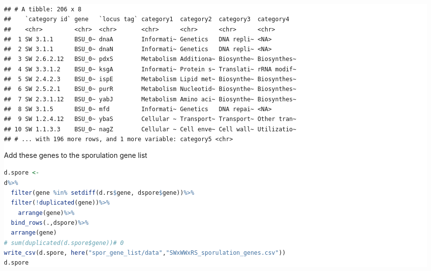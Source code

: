    ## # A tibble: 206 x 8
    ##    `category id` gene   `locus tag` category1  category2  category3  category4  
    ##    <chr>         <chr>  <chr>       <chr>      <chr>      <chr>      <chr>      
    ##  1 SW 3.1.1      BSU_0~ dnaA        Informati~ Genetics   DNA repli~ <NA>       
    ##  2 SW 3.1.1      BSU_0~ dnaN        Informati~ Genetics   DNA repli~ <NA>       
    ##  3 SW 2.6.2.12   BSU_0~ pdxS        Metabolism Additiona~ Biosynthe~ Biosynthes~
    ##  4 SW 3.3.1.2    BSU_0~ ksgA        Informati~ Protein s~ Translati~ rRNA modif~
    ##  5 SW 2.4.2.3    BSU_0~ ispE        Metabolism Lipid met~ Biosynthe~ Biosynthes~
    ##  6 SW 2.5.2.1    BSU_0~ purR        Metabolism Nucleotid~ Biosynthe~ Biosynthes~
    ##  7 SW 2.3.1.12   BSU_0~ yabJ        Metabolism Amino aci~ Biosynthe~ Biosynthes~
    ##  8 SW 3.1.5      BSU_0~ mfd         Informati~ Genetics   DNA repai~ <NA>       
    ##  9 SW 1.2.4.12   BSU_0~ ybaS        Cellular ~ Transport~ Transport~ Other tran~
    ## 10 SW 1.1.3.3    BSU_0~ nagZ        Cellular ~ Cell enve~ Cell wall~ Utilizatio~
    ## # ... with 196 more rows, and 1 more variable: category5 <chr>

Add these genes to the sporulation gene list

``` r
d.spore <- 
d%>%
  filter(gene %in% setdiff(d.rs$gene, dspore$gene))%>%
  filter(!duplicated(gene))%>%
    arrange(gene)%>%
  bind_rows(.,dspore)%>%
  arrange(gene)
# sum(duplicated(d.spore$gene))# 0  
write_csv(d.spore, here("spor_gene_list/data","SWxWWxRS_sporulation_genes.csv"))
d.spore
```
